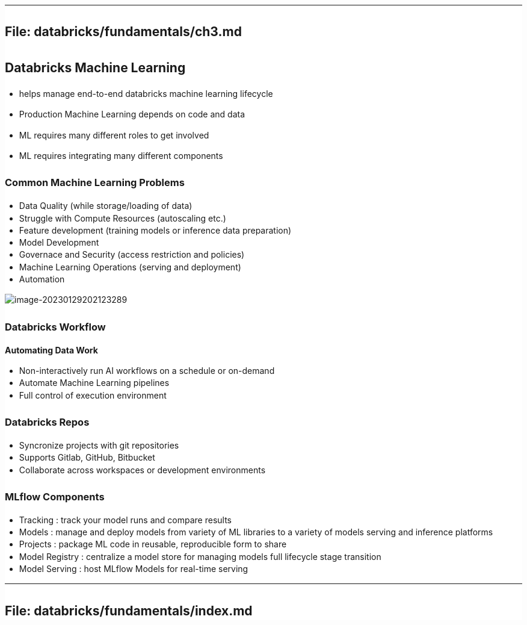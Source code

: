 
---

## File: databricks/fundamentals/ch3.md

## Databricks Machine Learning

- helps manage end-to-end databricks machine learning lifecycle

- Production Machine Learning depends on code and data
- ML requires many different roles to get involved
- ML requires integrating many different components



### Common Machine Learning Problems

- Data Quality (while storage/loading of data)
- Struggle with Compute Resources (autoscaling etc.)
- Feature development (training models or inference data preparation)
- Model Development
- Governace and Security (access restriction and policies)
- Machine Learning Operations (serving and deployment)
- Automation

![image-20230129202123289](ch3.assets/image-20230129202123289.png)

### Databricks Workflow

**Automating Data Work**

- Non-interactively run AI workflows on a schedule or on-demand
- Automate Machine Learning pipelines
- Full control of execution environment

### Databricks Repos

- Syncronize projects with git repositories
- Supports Gitlab, GitHub, Bitbucket
- Collaborate across workspaces or development environments

### MLflow Components

- Tracking : track your model runs and compare results
- Models : manage and deploy models from variety of ML libraries to a variety of models serving and inference platforms
- Projects : package ML code in reusable, reproducible form to share 
- Model Registry : centralize a model store for managing models full lifecycle stage transition
- Model Serving : host MLflow Models for real-time serving

---

## File: databricks/fundamentals/index.md
